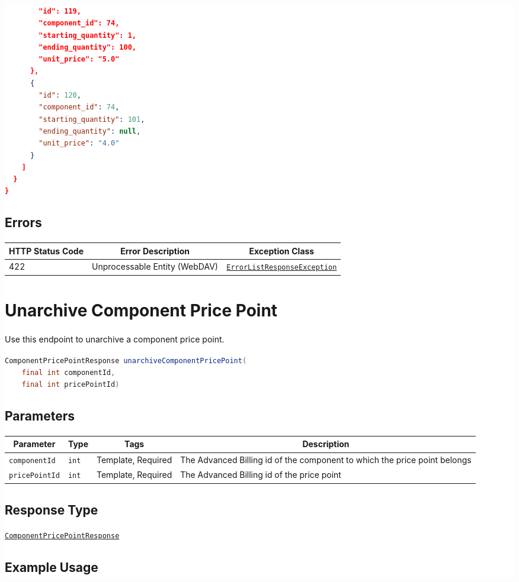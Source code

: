 ```json
        "id": 119,
        "component_id": 74,
        "starting_quantity": 1,
        "ending_quantity": 100,
        "unit_price": "5.0"
      },
      {
        "id": 120,
        "component_id": 74,
        "starting_quantity": 101,
        "ending_quantity": null,
        "unit_price": "4.0"
      }
    ]
  }
}
```

## Errors

| HTTP Status Code | Error Description | Exception Class |
|  --- | --- | --- |
| 422 | Unprocessable Entity (WebDAV) | [`ErrorListResponseException`](../../doc/models/error-list-response-exception.md) |


# Unarchive Component Price Point

Use this endpoint to unarchive a component price point.

```java
ComponentPricePointResponse unarchiveComponentPricePoint(
    final int componentId,
    final int pricePointId)
```

## Parameters

| Parameter | Type | Tags | Description |
|  --- | --- | --- | --- |
| `componentId` | `int` | Template, Required | The Advanced Billing id of the component to which the price point belongs |
| `pricePointId` | `int` | Template, Required | The Advanced Billing id of the price point |

## Response Type

[`ComponentPricePointResponse`](../../doc/models/component-price-point-response.md)

## Example Usage
